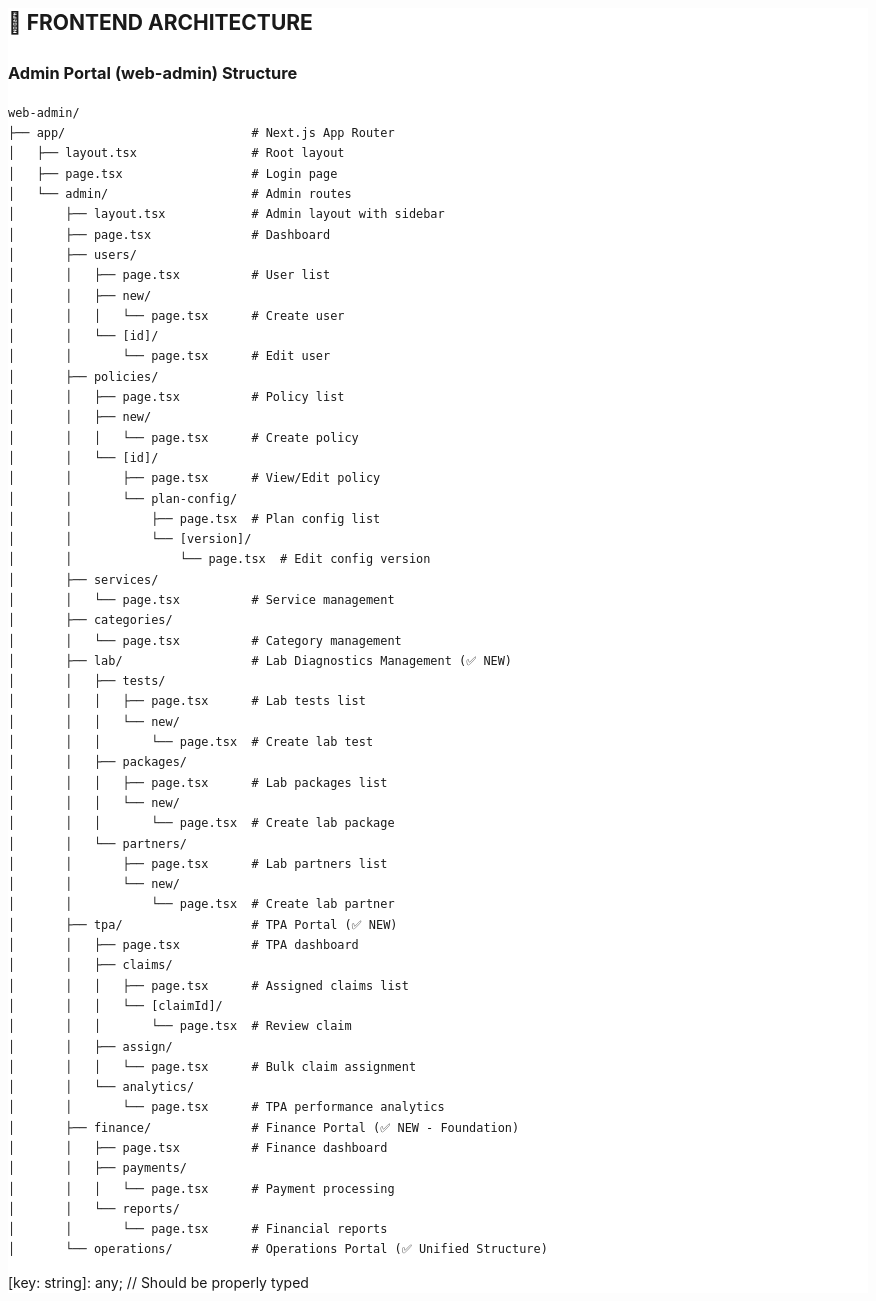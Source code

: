 
## 🎨 FRONTEND ARCHITECTURE

### Admin Portal (web-admin) Structure

```
web-admin/
├── app/                          # Next.js App Router
│   ├── layout.tsx                # Root layout
│   ├── page.tsx                  # Login page
│   └── admin/                    # Admin routes
│       ├── layout.tsx            # Admin layout with sidebar
│       ├── page.tsx              # Dashboard
│       ├── users/
│       │   ├── page.tsx          # User list
│       │   ├── new/
│       │   │   └── page.tsx      # Create user
│       │   └── [id]/
│       │       └── page.tsx      # Edit user
│       ├── policies/
│       │   ├── page.tsx          # Policy list
│       │   ├── new/
│       │   │   └── page.tsx      # Create policy
│       │   └── [id]/
│       │       ├── page.tsx      # View/Edit policy
│       │       └── plan-config/
│       │           ├── page.tsx  # Plan config list
│       │           └── [version]/
│       │               └── page.tsx  # Edit config version
│       ├── services/
│       │   └── page.tsx          # Service management
│       ├── categories/
│       │   └── page.tsx          # Category management
│       ├── lab/                  # Lab Diagnostics Management (✅ NEW)
│       │   ├── tests/
│       │   │   ├── page.tsx      # Lab tests list
│       │   │   └── new/
│       │   │       └── page.tsx  # Create lab test
│       │   ├── packages/
│       │   │   ├── page.tsx      # Lab packages list
│       │   │   └── new/
│       │   │       └── page.tsx  # Create lab package
│       │   └── partners/
│       │       ├── page.tsx      # Lab partners list
│       │       └── new/
│       │           └── page.tsx  # Create lab partner
│       ├── tpa/                  # TPA Portal (✅ NEW)
│       │   ├── page.tsx          # TPA dashboard
│       │   ├── claims/
│       │   │   ├── page.tsx      # Assigned claims list
│       │   │   └── [claimId]/
│       │   │       └── page.tsx  # Review claim
│       │   ├── assign/
│       │   │   └── page.tsx      # Bulk claim assignment
│       │   └── analytics/
│       │       └── page.tsx      # TPA performance analytics
│       ├── finance/              # Finance Portal (✅ NEW - Foundation)
│       │   ├── page.tsx          # Finance dashboard
│       │   ├── payments/
│       │   │   └── page.tsx      # Payment processing
│       │   └── reports/
│       │       └── page.tsx      # Financial reports
│       └── operations/           # Operations Portal (✅ Unified Structure)
```

  [key: string]: any;  // Should be properly typed